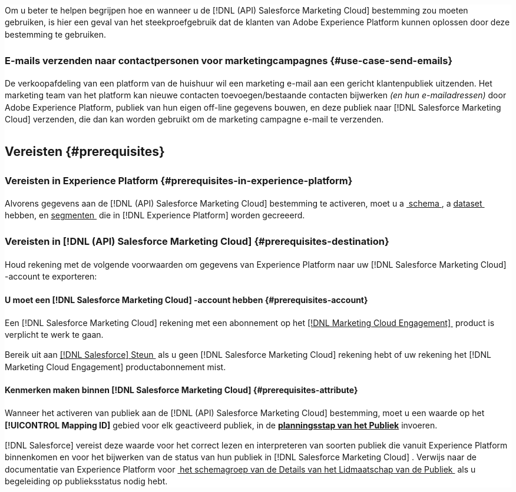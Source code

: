 Om u beter te helpen begrijpen hoe en wanneer u de [!DNL (API) Salesforce Marketing Cloud] bestemming zou moeten gebruiken, is hier een geval van het steekproefgebruik dat de klanten van Adobe Experience Platform kunnen oplossen door deze bestemming te gebruiken.

### E-mails verzenden naar contactpersonen voor marketingcampagnes {#use-case-send-emails}

De verkoopafdeling van een platform van de huishuur wil een marketing e-mail aan een gericht klantenpubliek uitzenden. Het marketing team van het platform kan nieuwe contacten toevoegen/bestaande contacten bijwerken *(en hun e-mailadressen)* door Adobe Experience Platform, publiek van hun eigen off-line gegevens bouwen, en deze publiek naar [!DNL Salesforce Marketing Cloud] verzenden, die dan kan worden gebruikt om de marketing campagne e-mail te verzenden.

## Vereisten {#prerequisites}

### Vereisten in Experience Platform {#prerequisites-in-experience-platform}

Alvorens gegevens aan de [!DNL (API) Salesforce Marketing Cloud] bestemming te activeren, moet u a [&#x200B; schema &#x200B;](/help/xdm/schema/composition.md), a [&#x200B; dataset &#x200B;](https://experienceleague.adobe.com/docs/platform-learn/tutorials/data-ingestion/create-datasets-and-ingest-data.html?lang=nl-NL) hebben, en [&#x200B; segmenten &#x200B;](https://experienceleague.adobe.com/docs/platform-learn/tutorials/segments/create-segments.html?lang=nl-NL) die in [!DNL Experience Platform] worden gecreeerd.

### Vereisten in [!DNL (API) Salesforce Marketing Cloud] {#prerequisites-destination}

Houd rekening met de volgende voorwaarden om gegevens van Experience Platform naar uw [!DNL Salesforce Marketing Cloud] -account te exporteren:

#### U moet een [!DNL Salesforce Marketing Cloud] -account hebben {#prerequisites-account}

Een [!DNL Salesforce Marketing Cloud] rekening met een abonnement op het [[!DNL Marketing Cloud Engagement] &#x200B;](https://www.salesforce.com/products/marketing-cloud/engagement/) product is verplicht te werk te gaan.

Bereik uit aan [[!DNL Salesforce]  Steun &#x200B;](https://www.salesforce.com/company/contact-us/?d=cta-glob-footer-10) als u geen [!DNL Salesforce Marketing Cloud] rekening hebt of uw rekening het [!DNL Marketing Cloud Engagement] productabonnement mist.

#### Kenmerken maken binnen [!DNL Salesforce Marketing Cloud] {#prerequisites-attribute}

Wanneer het activeren van publiek aan de [!DNL (API) Salesforce Marketing Cloud] bestemming, moet u een waarde op het **[!UICONTROL Mapping ID]** gebied voor elk geactiveerd publiek, in de **[planningsstap van het Publiek](#schedule-segment-export-example)** invoeren.

[!DNL Salesforce] vereist deze waarde voor het correct lezen en interpreteren van soorten publiek die vanuit Experience Platform binnenkomen en voor het bijwerken van de status van hun publiek in [!DNL Salesforce Marketing Cloud] . Verwijs naar de documentatie van Experience Platform voor [&#x200B; het schemagroep van de Details van het Lidmaatschap van de Publiek &#x200B;](/help/xdm/field-groups/profile/segmentation.md) als u begeleiding op publieksstatus nodig hebt.
